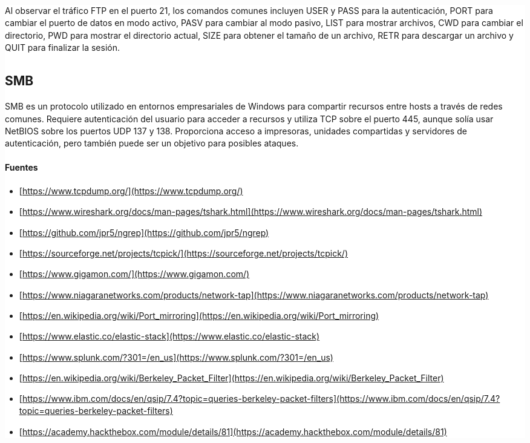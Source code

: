 Al observar el tráfico FTP en el puerto 21, los comandos comunes incluyen USER y PASS para la autenticación, PORT para cambiar el puerto de datos en modo activo, PASV para cambiar al modo pasivo, LIST para mostrar archivos, CWD para cambiar el directorio, PWD para mostrar el directorio actual, SIZE para obtener el tamaño de un archivo, RETR para descargar un archivo y QUIT para finalizar la sesión.

## SMB

SMB es un protocolo utilizado en entornos empresariales de Windows para compartir recursos entre hosts a través de redes comunes. Requiere autenticación del usuario para acceder a recursos y utiliza TCP sobre el puerto 445, aunque solía usar NetBIOS sobre los puertos UDP 137 y 138. Proporciona acceso a impresoras, unidades compartidas y servidores de autenticación, pero también puede ser un objetivo para posibles ataques.

#### Fuentes

- [https://www.tcpdump.org/](https://www.tcpdump.org/)  

- [https://www.wireshark.org/docs/man-pages/tshark.html](https://www.wireshark.org/docs/man-pages/tshark.html)  

- [https://github.com/jpr5/ngrep](https://github.com/jpr5/ngrep)  

- [https://sourceforge.net/projects/tcpick/](https://sourceforge.net/projects/tcpick/)  

- [https://www.gigamon.com/](https://www.gigamon.com/)  

- [https://www.niagaranetworks.com/products/network-tap](https://www.niagaranetworks.com/products/network-tap)  

- [https://en.wikipedia.org/wiki/Port_mirroring](https://en.wikipedia.org/wiki/Port_mirroring)  

- [https://www.elastic.co/elastic-stack](https://www.elastic.co/elastic-stack)  

- [https://www.splunk.com/?301=/en_us](https://www.splunk.com/?301=/en_us)  

- [https://en.wikipedia.org/wiki/Berkeley_Packet_Filter](https://en.wikipedia.org/wiki/Berkeley_Packet_Filter)  

- [https://www.ibm.com/docs/en/qsip/7.4?topic=queries-berkeley-packet-filters](https://www.ibm.com/docs/en/qsip/7.4?topic=queries-berkeley-packet-filters)  

- [https://academy.hackthebox.com/module/details/81](https://academy.hackthebox.com/module/details/81)